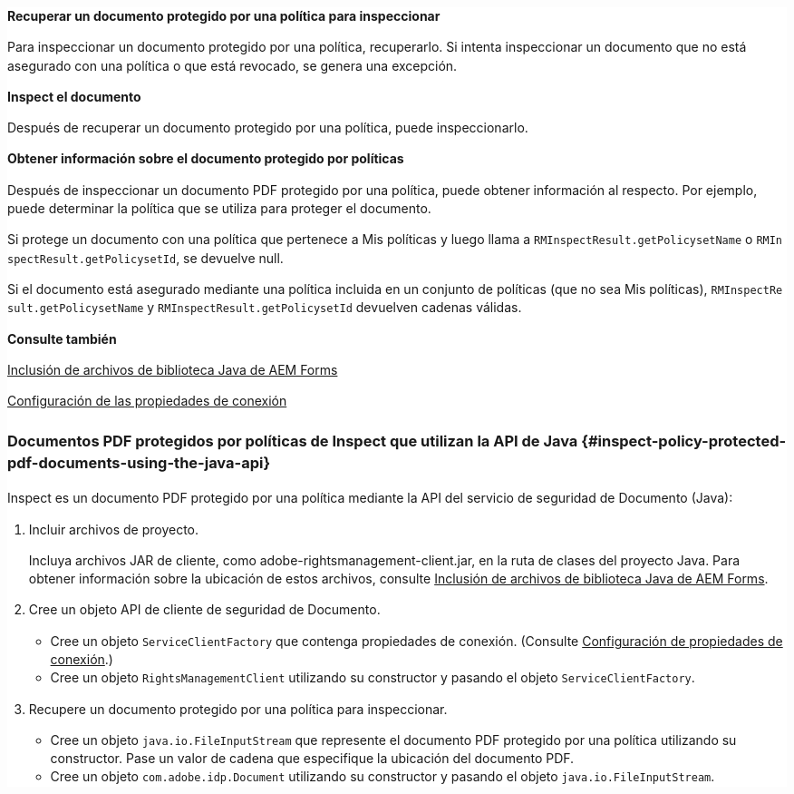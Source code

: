 **Recuperar un documento protegido por una política para inspeccionar**

Para inspeccionar un documento protegido por una política, recuperarlo. Si intenta inspeccionar un documento que no está asegurado con una política o que está revocado, se genera una excepción.

**Inspect el documento**

Después de recuperar un documento protegido por una política, puede inspeccionarlo.

**Obtener información sobre el documento protegido por políticas**

Después de inspeccionar un documento PDF protegido por una política, puede obtener información al respecto. Por ejemplo, puede determinar la política que se utiliza para proteger el documento.

Si protege un documento con una política que pertenece a Mis políticas y luego llama a `RMInspectResult.getPolicysetName` o `RMInspectResult.getPolicysetId`, se devuelve null.

Si el documento está asegurado mediante una política incluida en un conjunto de políticas (que no sea Mis políticas), `RMInspectResult.getPolicysetName` y `RMInspectResult.getPolicysetId` devuelven cadenas válidas.

**Consulte también**

[Inclusión de archivos de biblioteca Java de AEM Forms](/help/forms/developing/invoking-aem-forms-using-java.md#including-aem-forms-java-library-files)

[Configuración de las propiedades de conexión](/help/forms/developing/invoking-aem-forms-using-java.md#setting-connection-properties)

### Documentos PDF protegidos por políticas de Inspect que utilizan la API de Java {#inspect-policy-protected-pdf-documents-using-the-java-api}

Inspect es un documento PDF protegido por una política mediante la API del servicio de seguridad de Documento (Java):

1. Incluir archivos de proyecto.

   Incluya archivos JAR de cliente, como adobe-rightsmanagement-client.jar, en la ruta de clases del proyecto Java. Para obtener información sobre la ubicación de estos archivos, consulte [Inclusión de archivos de biblioteca Java de AEM Forms](/help/forms/developing/invoking-aem-forms-using-java.md#including-aem-forms-java-library-files).

1. Cree un objeto API de cliente de seguridad de Documento.

   * Cree un objeto `ServiceClientFactory` que contenga propiedades de conexión. (Consulte [Configuración de propiedades de conexión](/help/forms/developing/invoking-aem-forms-using-java.md#setting-connection-properties).)
   * Cree un objeto `RightsManagementClient` utilizando su constructor y pasando el objeto `ServiceClientFactory`.

1. Recupere un documento protegido por una política para inspeccionar.

   * Cree un objeto `java.io.FileInputStream` que represente el documento PDF protegido por una política utilizando su constructor. Pase un valor de cadena que especifique la ubicación del documento PDF.
   * Cree un objeto `com.adobe.idp.Document` utilizando su constructor y pasando el objeto `java.io.FileInputStream`.
